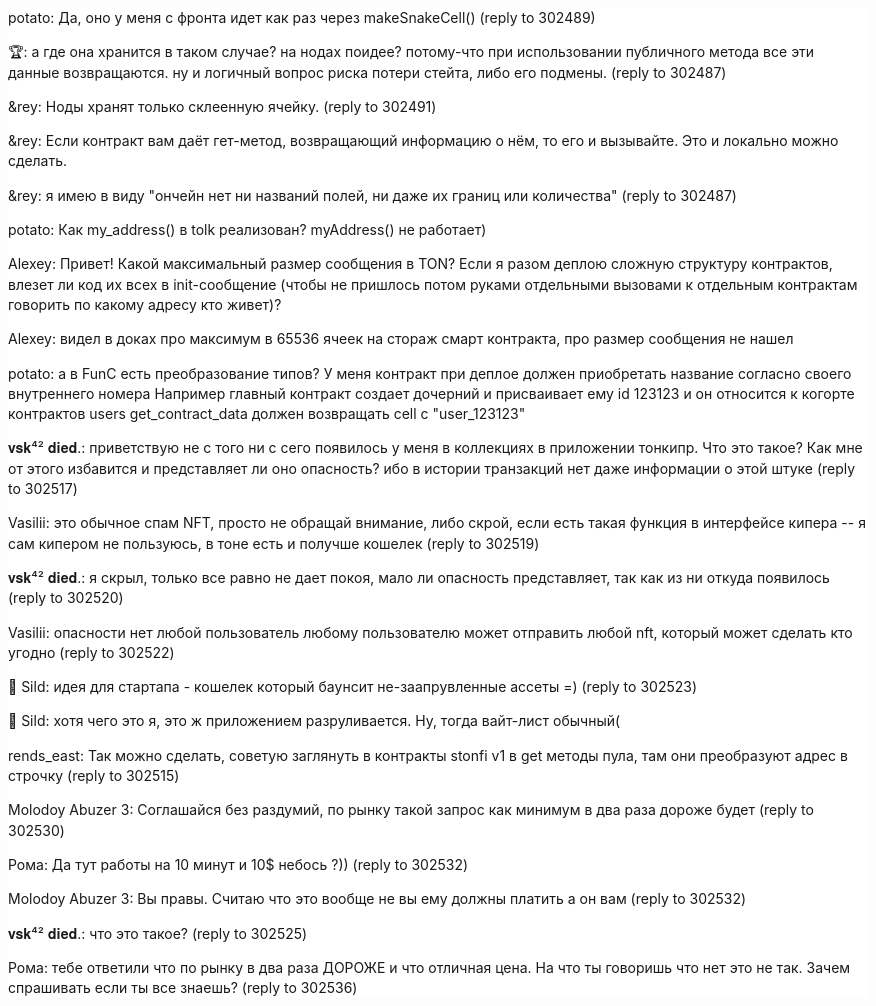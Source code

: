 potato: Да, оно у меня с фронта идет как раз через makeSnakeCell() (reply to 302489)

🏆: а где она хранится в таком случае? на нодах поидее? потому-что при использовании публичного метода все эти данные возвращаются. ну и логичный вопрос риска потери стейта, либо его подмены. (reply to 302487)

&rey: Ноды хранят только склеенную ячейку. (reply to 302491)

&rey: Если контракт вам даёт гет-метод, возвращающий информацию о нём, то его и вызывайте. Это и локально можно сделать.

&rey: я имею в виду "ончейн нет ни названий полей, ни даже их границ или количества" (reply to 302487)

potato: Как my_address() в tolk реализован? myAddress() не работает)

Alexey: Привет! Какой максимальный размер сообщения в TON? Если я разом деплою сложную структуру контрактов, влезет ли код их всех в init-сообщение (чтобы не пришлось потом руками отдельными вызовами к отдельным контрактам говорить по какому адресу кто живет)?

Alexey: видел в доках про максимум в 65536 ячеек на стораж смарт контракта, про размер сообщения не нашел

potato: а в FunC есть преобразование типов? У меня контракт при деплое должен приобретать название согласно своего внутреннего номера Например главный контракт создает дочерний и присваивает ему id 123123 и он относится к когорте контрактов users get_contract_data должен возвращать cell c "user_123123"

𝐯𝐬𝐤⁴² 𝐝𝐢𝐞𝐝.: приветствую не с того ни с сего появилось у меня в коллекциях в приложении тонкипр. Что это такое? Как мне от этого избавится и представляет ли оно опасность?  ибо в истории транзакций нет даже информации о этой штуке (reply to 302517)

Vasilii: это обычное спам NFT, просто не обращай внимание, либо скрой, если есть такая функция в интерфейсе кипера  --  я сам кипером не пользуюсь, в тоне есть и получше кошелек (reply to 302519)

𝐯𝐬𝐤⁴² 𝐝𝐢𝐞𝐝.: я скрыл, только все равно не дает покоя, мало ли опасность представляет, так как из ни откуда появилось (reply to 302520)

Vasilii: опасности нет  любой пользователь любому пользователю может отправить любой nft, который может сделать кто угодно (reply to 302522)

🐼 Sild: идея для стартапа - кошелек который баунсит не-заапрувленные ассеты =) (reply to 302523)

🐼 Sild: хотя чего это я, это ж приложением разруливается. Ну, тогда вайт-лист обычный(

rends_east: Так можно сделать, советую заглянуть в контракты stonfi v1 в get методы пула, там они преобразуют адрес в строчку (reply to 302515)

Molodoy Abuzer 3: Соглашайся без раздумий, по рынку такой запрос как минимум в два раза дороже будет (reply to 302530)

Рома: Да тут работы на 10 минут и 10$ небось ?)) (reply to 302532)

Molodoy Abuzer 3: Вы правы. Считаю что это вообще не вы ему должны платить а он вам (reply to 302532)

𝐯𝐬𝐤⁴² 𝐝𝐢𝐞𝐝.: что это такое? (reply to 302525)

Рома: тебе ответили что по рынку в два раза ДОРОЖЕ и что отличная цена. На что ты говоришь что нет это не так. Зачем спрашивать если ты все знаешь? (reply to 302536)
